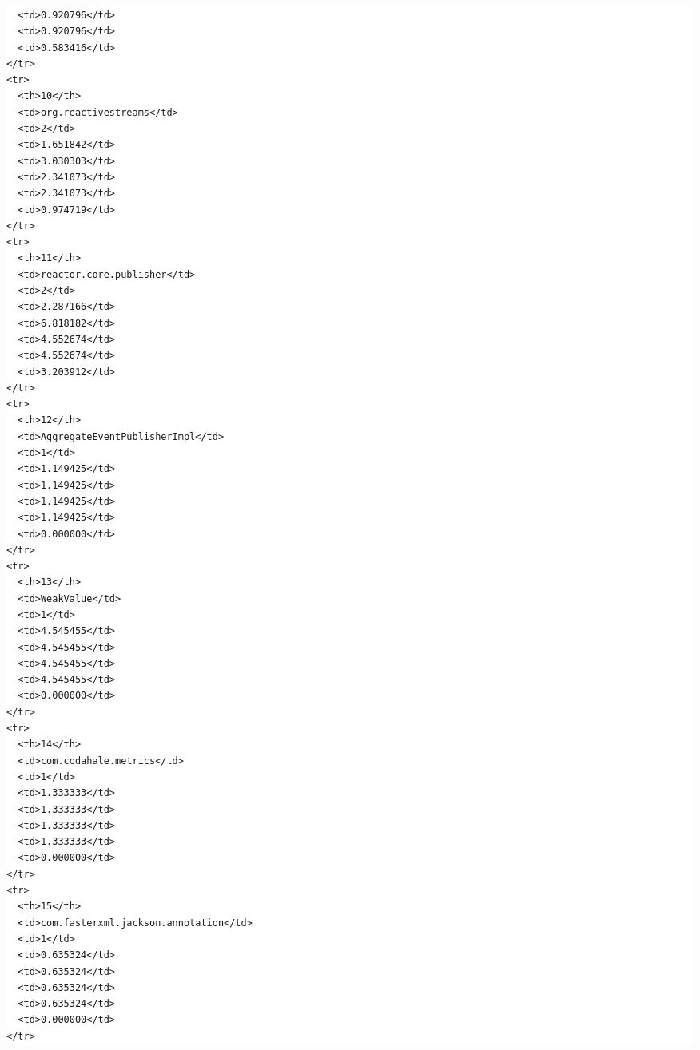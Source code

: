       <td>0.920796</td>
      <td>0.920796</td>
      <td>0.583416</td>
    </tr>
    <tr>
      <th>10</th>
      <td>org.reactivestreams</td>
      <td>2</td>
      <td>1.651842</td>
      <td>3.030303</td>
      <td>2.341073</td>
      <td>2.341073</td>
      <td>0.974719</td>
    </tr>
    <tr>
      <th>11</th>
      <td>reactor.core.publisher</td>
      <td>2</td>
      <td>2.287166</td>
      <td>6.818182</td>
      <td>4.552674</td>
      <td>4.552674</td>
      <td>3.203912</td>
    </tr>
    <tr>
      <th>12</th>
      <td>AggregateEventPublisherImpl</td>
      <td>1</td>
      <td>1.149425</td>
      <td>1.149425</td>
      <td>1.149425</td>
      <td>1.149425</td>
      <td>0.000000</td>
    </tr>
    <tr>
      <th>13</th>
      <td>WeakValue</td>
      <td>1</td>
      <td>4.545455</td>
      <td>4.545455</td>
      <td>4.545455</td>
      <td>4.545455</td>
      <td>0.000000</td>
    </tr>
    <tr>
      <th>14</th>
      <td>com.codahale.metrics</td>
      <td>1</td>
      <td>1.333333</td>
      <td>1.333333</td>
      <td>1.333333</td>
      <td>1.333333</td>
      <td>0.000000</td>
    </tr>
    <tr>
      <th>15</th>
      <td>com.fasterxml.jackson.annotation</td>
      <td>1</td>
      <td>0.635324</td>
      <td>0.635324</td>
      <td>0.635324</td>
      <td>0.635324</td>
      <td>0.000000</td>
    </tr>